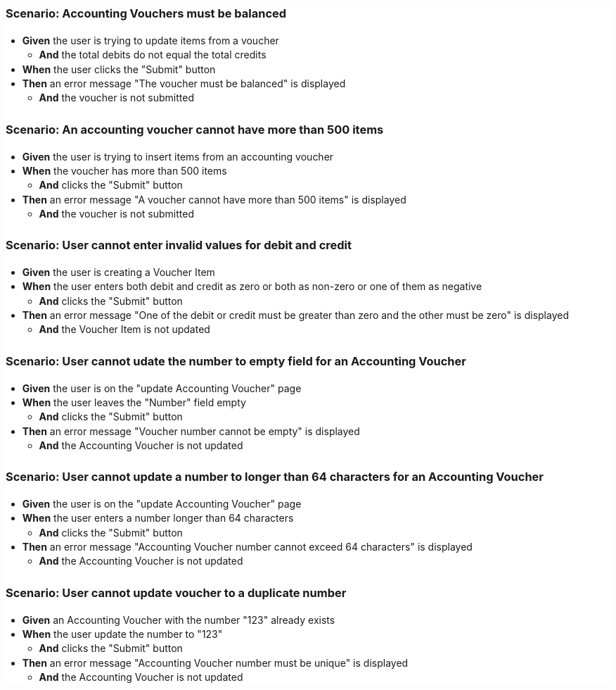 ### Scenario: Accounting Vouchers must be balanced

- **Given** the user is trying to update items from a voucher
  - **And** the total debits do not equal the total credits
- **When** the user clicks the "Submit" button
- **Then** an error message "The voucher must be balanced" is displayed
  - **And** the voucher is not submitted

### Scenario: An accounting voucher cannot have more than 500 items

- **Given** the user is trying to insert items from an accounting voucher
- **When** the voucher has more than 500 items
  - **And** clicks the "Submit" button
- **Then** an error message "A voucher cannot have more than 500 items" is displayed
  - **And** the voucher is not submitted

### Scenario: User cannot enter invalid values for debit and credit

- **Given** the user is creating a Voucher Item
- **When** the user enters both debit and credit as zero or both as non-zero or one of them as negative
  - **And** clicks the "Submit" button
- **Then** an error message "One of the debit or credit must be greater than zero and the other must be zero" is displayed
  - **And** the Voucher Item is not updated

### Scenario: User cannot udate the number to empty field for an Accounting Voucher

- **Given** the user is on the "update Accounting Voucher" page
- **When** the user leaves the "Number" field empty
  - **And** clicks the "Submit" button
- **Then** an error message "Voucher number cannot be empty" is displayed
  - **And** the Accounting Voucher is not updated

### Scenario: User cannot update a number to longer than 64 characters for an Accounting Voucher

- **Given** the user is on the "update Accounting Voucher" page
- **When** the user enters a number longer than 64 characters
  - **And** clicks the "Submit" button
- **Then** an error message "Accounting Voucher number cannot exceed 64 characters" is displayed
  - **And** the Accounting Voucher is not updated

### Scenario: User cannot update voucher to a duplicate number

- **Given** an Accounting Voucher with the number "123" already exists
- **When** the user update the number to "123"
  - **And** clicks the "Submit" button
- **Then** an error message "Accounting Voucher number must be unique" is displayed
  - **And** the Accounting Voucher is not updated
